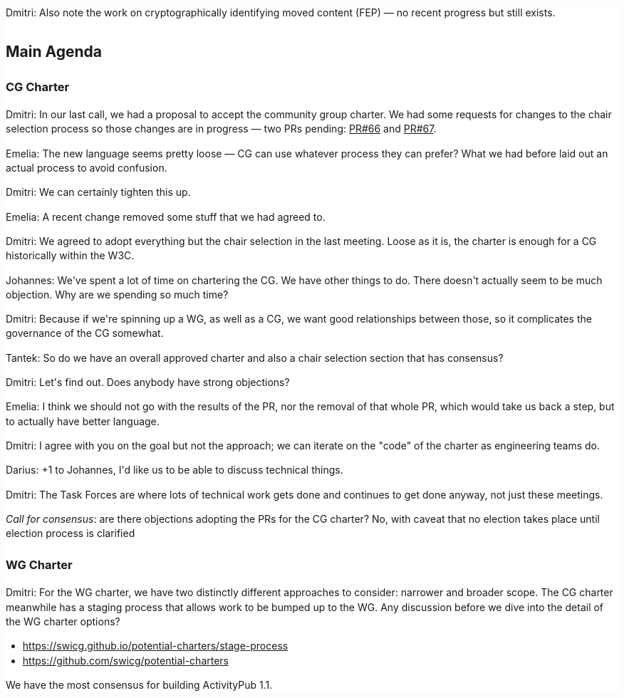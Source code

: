 Dmitri: Also note the work on cryptographically identifying moved content (FEP) — no recent progress but still exists.


## Main Agenda

### CG Charter 

Dmitri: In our last call, we had a proposal to accept the community group charter. We had some requests for changes to the chair selection process so those changes are in progress — two PRs pending: [PR#66](https://github.com/swicg/potential-charters/pull/66) and [PR#67](https://github.com/swicg/potential-charters/pull/67).

Emelia: The new language seems pretty loose — CG can use whatever process they can prefer? What we had before laid out an actual process to avoid confusion.

Dmitri: We can certainly tighten this up.

Emelia: A recent change removed some stuff that we had agreed to.

Dmitri: We agreed to adopt everything but the chair selection in the last meeting.  Loose as it is, the charter is enough for a CG historically within the W3C.

Johannes: We've spent a lot of time on chartering the CG. We have other things to do. There doesn't actually seem to be much objection. Why are we spending so much time?

Dmitri: Because if we're spinning up a WG, as well as a CG, we want good relationships between those, so it complicates the governance of the CG somewhat.

Tantek: So do we have an overall approved charter and also a chair selection section that has consensus? 

Dmitri: Let's find out. Does anybody have strong objections?

Emelia: I think we should not go with the results of the PR, nor the removal of that whole PR, which would take us back a step, but to actually have better language.

Dmitri: I agree with you on the goal but not the approach; we can iterate on the "code" of the charter as engineering teams do.

Darius: +1 to Johannes, I'd like us to be able to discuss technical things.

Dmitri: The Task Forces are where lots of technical work gets done and continues to get done anyway, not just these meetings.

_Call for consensus_: are there objections adopting the PRs for the CG charter? No, with caveat that no election takes place until election process is clarified 

### WG Charter

Dmitri: For the WG charter, we have two distinctly different approaches to consider: narrower and broader scope. The CG charter meanwhile has a staging process that allows work to be bumped up to the WG. Any discussion before we dive into the detail of the WG charter options?

- https://swicg.github.io/potential-charters/stage-process
- https://github.com/swicg/potential-charters

We have the most consensus for building ActivityPub 1.1.
